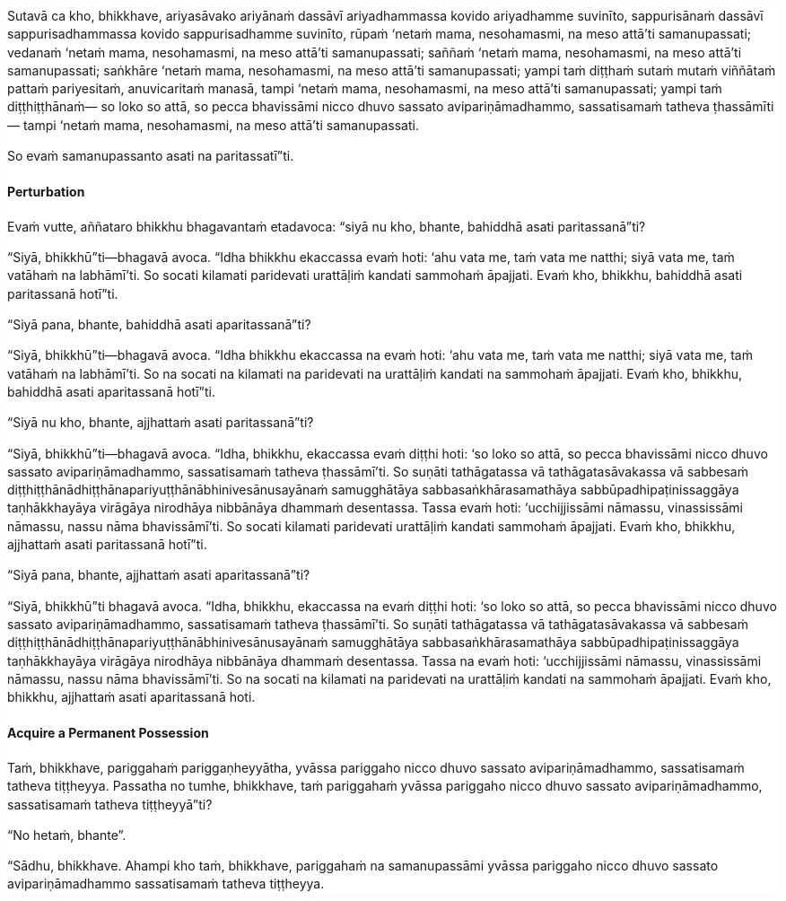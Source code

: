 Sutavā ca kho, bhikkhave, ariyasāvako ariyānaṁ dassāvī ariyadhammassa kovido ariyadhamme suvinīto, sappurisānaṁ dassāvī sappurisadhammassa kovido sappurisadhamme suvinīto, rūpaṁ ‘netaṁ mama, nesohamasmi, na meso attā’ti samanupassati; vedanaṁ ‘netaṁ mama, nesohamasmi, na meso attā’ti samanupassati; saññaṁ ‘netaṁ mama, nesohamasmi, na meso attā’ti samanupassati; saṅkhāre ‘netaṁ mama, nesohamasmi, na meso attā’ti samanupassati; yampi taṁ diṭṭhaṁ sutaṁ mutaṁ viññātaṁ pattaṁ pariyesitaṁ, anuvicaritaṁ manasā, tampi ‘netaṁ mama, nesohamasmi, na meso attā’ti samanupassati; yampi taṁ diṭṭhiṭṭhānaṁ— so loko so attā, so pecca bhavissāmi nicco dhuvo sassato avipariṇāmadhammo, sassatisamaṁ tatheva ṭhassāmīti— tampi ‘netaṁ mama, nesohamasmi, na meso attā’ti samanupassati.

So evaṁ samanupassanto asati na paritassatī”ti.

#### Perturbation

Evaṁ vutte, aññataro bhikkhu bhagavantaṁ etadavoca: “siyā nu kho, bhante, bahiddhā asati paritassanā”ti?

“Siyā, bhikkhū”ti—bhagavā avoca. “Idha bhikkhu ekaccassa evaṁ hoti: ‘ahu vata me, taṁ vata me natthi; siyā vata me, taṁ vatāhaṁ na labhāmī’ti. So socati kilamati paridevati urattāḷiṁ kandati sammohaṁ āpajjati. Evaṁ kho, bhikkhu, bahiddhā asati paritassanā hotī”ti.

“Siyā pana, bhante, bahiddhā asati aparitassanā”ti?

“Siyā, bhikkhū”ti—bhagavā avoca. “Idha bhikkhu ekaccassa na evaṁ hoti: ‘ahu vata me, taṁ vata me natthi; siyā vata me, taṁ vatāhaṁ na labhāmī’ti. So na socati na kilamati na paridevati na urattāḷiṁ kandati na sammohaṁ āpajjati. Evaṁ kho, bhikkhu, bahiddhā asati aparitassanā hotī”ti.

“Siyā nu kho, bhante, ajjhattaṁ asati paritassanā”ti?

“Siyā, bhikkhū”ti—bhagavā avoca. “Idha, bhikkhu, ekaccassa evaṁ diṭṭhi hoti: ‘so loko so attā, so pecca bhavissāmi nicco dhuvo sassato avipariṇāmadhammo, sassatisamaṁ tatheva ṭhassāmī’ti. So suṇāti tathāgatassa vā tathāgatasāvakassa vā sabbesaṁ diṭṭhiṭṭhānādhiṭṭhānapariyuṭṭhānābhinivesānusayānaṁ samugghātāya sabbasaṅkhārasamathāya sabbūpadhipaṭinissaggāya taṇhākkhayāya virāgāya nirodhāya nibbānāya dhammaṁ desentassa. Tassa evaṁ hoti: ‘ucchijjissāmi nāmassu, vinassissāmi nāmassu, nassu nāma bhavissāmī’ti. So socati kilamati paridevati urattāḷiṁ kandati sammohaṁ āpajjati. Evaṁ kho, bhikkhu, ajjhattaṁ asati paritassanā hotī”ti.

“Siyā pana, bhante, ajjhattaṁ asati aparitassanā”ti?

“Siyā, bhikkhū”ti bhagavā avoca. “Idha, bhikkhu, ekaccassa na evaṁ diṭṭhi hoti: ‘so loko so attā, so pecca bhavissāmi nicco dhuvo sassato avipariṇāmadhammo, sassatisamaṁ tatheva ṭhassāmī’ti. So suṇāti tathāgatassa vā tathāgatasāvakassa vā sabbesaṁ diṭṭhiṭṭhānādhiṭṭhānapariyuṭṭhānābhinivesānusayānaṁ samugghātāya sabbasaṅkhārasamathāya sabbūpadhipaṭinissaggāya taṇhākkhayāya virāgāya nirodhāya nibbānāya dhammaṁ desentassa. Tassa na evaṁ hoti: ‘ucchijjissāmi nāmassu, vinassissāmi nāmassu, nassu nāma bhavissāmī’ti. So na socati na kilamati na paridevati na urattāḷiṁ kandati na sammohaṁ āpajjati. Evaṁ kho, bhikkhu, ajjhattaṁ asati aparitassanā hoti.

#### Acquire a Permanent Possession

Taṁ, bhikkhave, pariggahaṁ pariggaṇheyyātha, yvāssa pariggaho nicco dhuvo sassato avipariṇāmadhammo, sassatisamaṁ tatheva tiṭṭheyya. Passatha no tumhe, bhikkhave, taṁ pariggahaṁ yvāssa pariggaho nicco dhuvo sassato avipariṇāmadhammo, sassatisamaṁ tatheva tiṭṭheyyā”ti?

“No hetaṁ, bhante”.

“Sādhu, bhikkhave. Ahampi kho taṁ, bhikkhave, pariggahaṁ na samanupassāmi yvāssa pariggaho nicco dhuvo sassato avipariṇāmadhammo sassatisamaṁ tatheva tiṭṭheyya.
